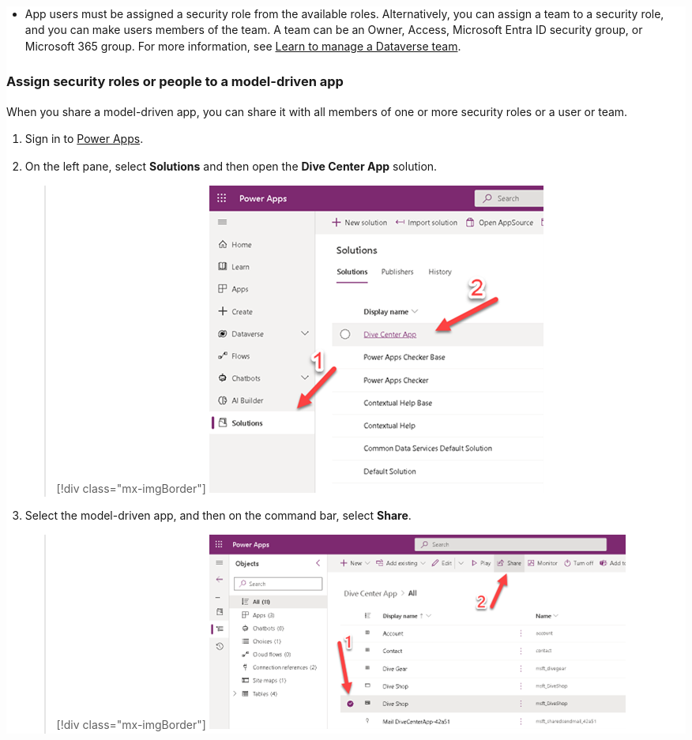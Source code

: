 - App users must be assigned a security role from the available roles. Alternatively, you can assign a team to a security role, and you can make users members of the team. A team can be an Owner, Access, Microsoft Entra ID security group, or Microsoft 365 group. For more information, see [Learn to manage a Dataverse team](/power-platform/admin/database-security/?azure-portal=true).

### Assign security roles or people to a model-driven app

When you share a model-driven app, you can share it with all members of one or more security roles or a user or team.

1. Sign in to [Power Apps](https://make.powerapps.com/?azure-portal=true).

1. On the left pane, select **Solutions** and then open the **Dive Center App** solution.

    > [!div class="mx-imgBorder"]
    > ![Screenshot of the Soltions page in Power Apps, highlighting the Dive Center App solution.](../media/solutions.png)

1. Select the model-driven app, and then on the command bar, select **Share**.

    > [!div class="mx-imgBorder"]
    > ![Screenshot of Power Apps, showing the model-driven app selected and the Share option highlighted.](../media/share.png)
